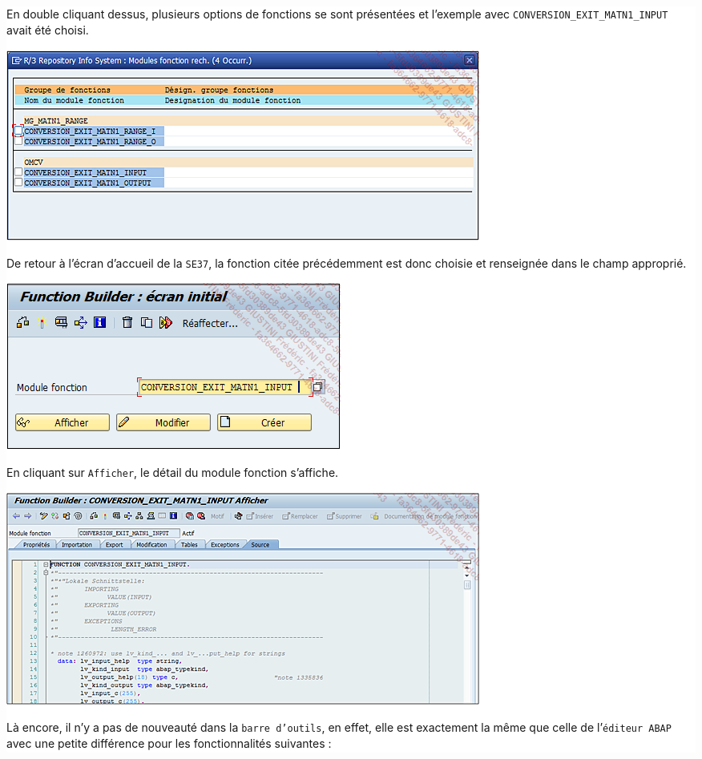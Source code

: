 En double cliquant dessus, plusieurs options de fonctions se sont présentées et l’exemple avec `CONVERSION_EXIT_MATN1_INPUT` avait été choisi.

![](../99%20-%20Ressources/10_Fonctions%20-%2001%20-%2005.png)

De retour à l’écran d’accueil de la `SE37`, la fonction citée précédemment est donc choisie et renseignée dans le champ approprié.

![](../99%20-%20Ressources/10_Fonctions%20-%2001%20-%2006.png)

En cliquant sur `Afficher`, le détail du module fonction s’affiche.

![](../99%20-%20Ressources/10_Fonctions%20-%2001%20-%2007.png)

Là encore, il n’y a pas de nouveauté dans la `barre d’outils`, en effet, elle est exactement la même que celle de l’`éditeur ABAP` avec une petite différence pour les fonctionnalités suivantes :
